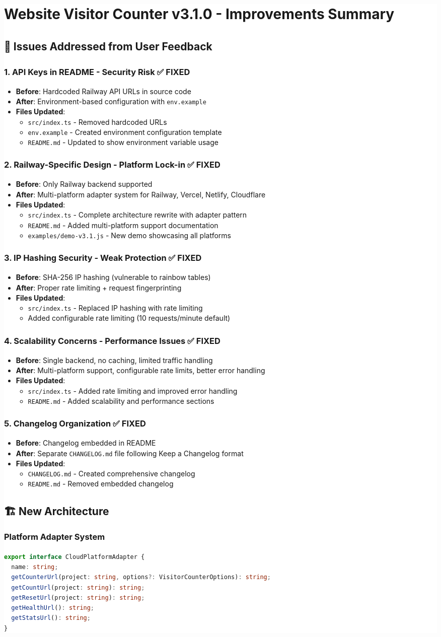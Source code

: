 # Website Visitor Counter v3.1.0 - Improvements Summary

## 🚨 **Issues Addressed from User Feedback**

### 1. **API Keys in README - Security Risk** ✅ FIXED
- **Before**: Hardcoded Railway API URLs in source code
- **After**: Environment-based configuration with `env.example`
- **Files Updated**: 
  - `src/index.ts` - Removed hardcoded URLs
  - `env.example` - Created environment configuration template
  - `README.md` - Updated to show environment variable usage

### 2. **Railway-Specific Design - Platform Lock-in** ✅ FIXED
- **Before**: Only Railway backend supported
- **After**: Multi-platform adapter system for Railway, Vercel, Netlify, Cloudflare
- **Files Updated**:
  - `src/index.ts` - Complete architecture rewrite with adapter pattern
  - `README.md` - Added multi-platform support documentation
  - `examples/demo-v3.1.js` - New demo showcasing all platforms

### 3. **IP Hashing Security - Weak Protection** ✅ FIXED
- **Before**: SHA-256 IP hashing (vulnerable to rainbow tables)
- **After**: Proper rate limiting + request fingerprinting
- **Files Updated**:
  - `src/index.ts` - Replaced IP hashing with rate limiting
  - Added configurable rate limiting (10 requests/minute default)

### 4. **Scalability Concerns - Performance Issues** ✅ FIXED
- **Before**: Single backend, no caching, limited traffic handling
- **After**: Multi-platform support, configurable rate limits, better error handling
- **Files Updated**:
  - `src/index.ts` - Added rate limiting and improved error handling
  - `README.md` - Added scalability and performance sections

### 5. **Changelog Organization** ✅ FIXED
- **Before**: Changelog embedded in README
- **After**: Separate `CHANGELOG.md` file following Keep a Changelog format
- **Files Updated**:
  - `CHANGELOG.md` - Created comprehensive changelog
  - `README.md` - Removed embedded changelog

## 🏗️ **New Architecture**

### **Platform Adapter System**
```typescript
export interface CloudPlatformAdapter {
  name: string;
  getCounterUrl(project: string, options?: VisitorCounterOptions): string;
  getCountUrl(project: string): string;
  getResetUrl(project: string): string;
  getHealthUrl(): string;
  getStatsUrl(): string;
}
```

